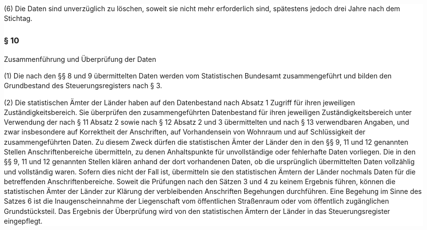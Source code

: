 </div>

<div class="jurAbsatz">

(6) Die Daten sind unverzüglich zu löschen, soweit sie nicht mehr
erforderlich sind, spätestens jedoch drei Jahre nach dem Stichtag.

</div>

</div>

</div>

</div>

<span id="BJNR038800017BJNE001100000.html"></span>

### § 10  
Zusammenführung und Überprüfung der Daten

<div>

<div class="jnhtml">

<div>

<div class="jurAbsatz">

(1) Die nach den §§ 8 und 9 übermittelten Daten werden vom Statistischen
Bundesamt zusammengeführt und bilden den Grundbestand des
Steuerungsregisters nach § 3.

</div>

<div class="jurAbsatz">

(2) Die statistischen Ämter der Länder haben auf den Datenbestand nach
Absatz 1 Zugriff für ihren jeweiligen Zuständigkeitsbereich. Sie
überprüfen den zusammengeführten Datenbestand für ihren jeweiligen
Zuständigkeitsbereich unter Verwendung der nach § 11 Absatz 2 sowie nach
§ 12 Absatz 2 und 3 übermittelten und nach § 13 verwendbaren Angaben,
und zwar insbesondere auf Korrektheit der Anschriften, auf Vorhandensein
von Wohnraum und auf Schlüssigkeit der zusammengeführten Daten. Zu
diesem Zweck dürfen die statistischen Ämter der Länder den in den §§ 9,
11 und 12 genannten Stellen Anschriftenbereiche übermitteln, zu denen
Anhaltspunkte für unvollständige oder fehlerhafte Daten vorliegen. Die
in den §§ 9, 11 und 12 genannten Stellen klären anhand der dort
vorhandenen Daten, ob die ursprünglich übermittelten Daten vollzählig
und vollständig waren. Sofern dies nicht der Fall ist, übermitteln sie
den statistischen Ämtern der Länder nochmals Daten für die betreffenden
Anschriftenbereiche. Soweit die Prüfungen nach den Sätzen 3 und 4 zu
keinem Ergebnis führen, können die statistischen Ämter der Länder zur
Klärung der verbleibenden Anschriften Begehungen durchführen. Eine
Begehung im Sinne des Satzes 6 ist die Inaugenscheinnahme der
Liegenschaft vom öffentlichen Straßenraum oder vom öffentlich
zugänglichen Grundstücksteil. Das Ergebnis der Überprüfung wird von den
statistischen Ämtern der Länder in das Steuerungsregister eingepflegt.
